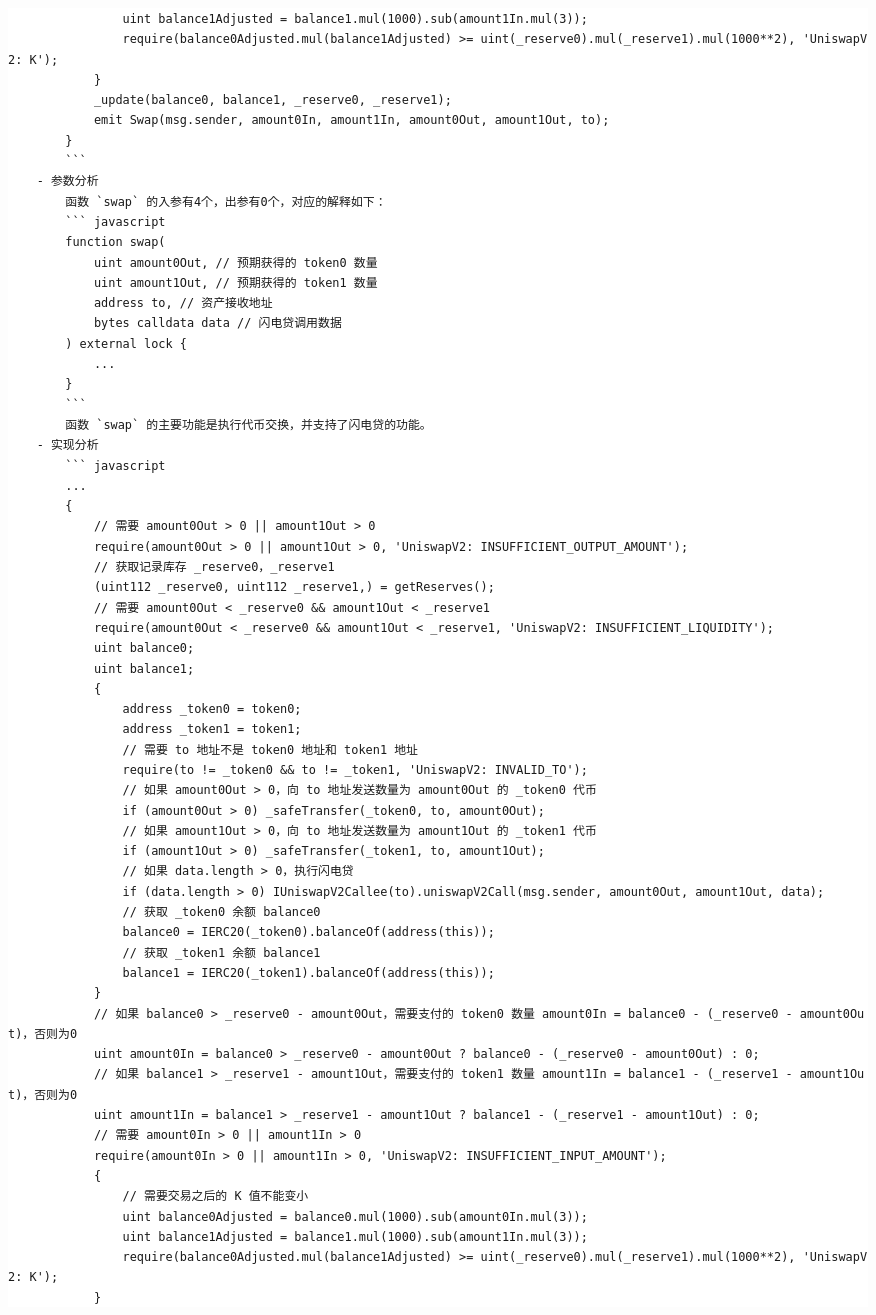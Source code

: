                     uint balance1Adjusted = balance1.mul(1000).sub(amount1In.mul(3));
                    require(balance0Adjusted.mul(balance1Adjusted) >= uint(_reserve0).mul(_reserve1).mul(1000**2), 'UniswapV2: K');
                }
                _update(balance0, balance1, _reserve0, _reserve1);
                emit Swap(msg.sender, amount0In, amount1In, amount0Out, amount1Out, to);
            }
            ```
        - 参数分析
            函数 `swap` 的入参有4个，出参有0个，对应的解释如下：
            ``` javascript
            function swap(
                uint amount0Out, // 预期获得的 token0 数量
                uint amount1Out, // 预期获得的 token1 数量
                address to, // 资产接收地址
                bytes calldata data // 闪电贷调用数据
            ) external lock {
                ...
            }
            ```
            函数 `swap` 的主要功能是执行代币交换，并支持了闪电贷的功能。
        - 实现分析
            ``` javascript
            ...
            {
                // 需要 amount0Out > 0 || amount1Out > 0
                require(amount0Out > 0 || amount1Out > 0, 'UniswapV2: INSUFFICIENT_OUTPUT_AMOUNT');
                // 获取记录库存 _reserve0，_reserve1
                (uint112 _reserve0, uint112 _reserve1,) = getReserves();
                // 需要 amount0Out < _reserve0 && amount1Out < _reserve1
                require(amount0Out < _reserve0 && amount1Out < _reserve1, 'UniswapV2: INSUFFICIENT_LIQUIDITY');
                uint balance0;
                uint balance1;
                {
                    address _token0 = token0;
                    address _token1 = token1;
                    // 需要 to 地址不是 token0 地址和 token1 地址
                    require(to != _token0 && to != _token1, 'UniswapV2: INVALID_TO');
                    // 如果 amount0Out > 0，向 to 地址发送数量为 amount0Out 的 _token0 代币
                    if (amount0Out > 0) _safeTransfer(_token0, to, amount0Out);
                    // 如果 amount1Out > 0，向 to 地址发送数量为 amount1Out 的 _token1 代币
                    if (amount1Out > 0) _safeTransfer(_token1, to, amount1Out);
                    // 如果 data.length > 0，执行闪电贷
                    if (data.length > 0) IUniswapV2Callee(to).uniswapV2Call(msg.sender, amount0Out, amount1Out, data);
                    // 获取 _token0 余额 balance0
                    balance0 = IERC20(_token0).balanceOf(address(this));
                    // 获取 _token1 余额 balance1
                    balance1 = IERC20(_token1).balanceOf(address(this));
                }
                // 如果 balance0 > _reserve0 - amount0Out，需要支付的 token0 数量 amount0In = balance0 - (_reserve0 - amount0Out)，否则为0
                uint amount0In = balance0 > _reserve0 - amount0Out ? balance0 - (_reserve0 - amount0Out) : 0;
                // 如果 balance1 > _reserve1 - amount1Out，需要支付的 token1 数量 amount1In = balance1 - (_reserve1 - amount1Out)，否则为0
                uint amount1In = balance1 > _reserve1 - amount1Out ? balance1 - (_reserve1 - amount1Out) : 0;
                // 需要 amount0In > 0 || amount1In > 0
                require(amount0In > 0 || amount1In > 0, 'UniswapV2: INSUFFICIENT_INPUT_AMOUNT');
                {
                    // 需要交易之后的 K 值不能变小
                    uint balance0Adjusted = balance0.mul(1000).sub(amount0In.mul(3));
                    uint balance1Adjusted = balance1.mul(1000).sub(amount1In.mul(3));
                    require(balance0Adjusted.mul(balance1Adjusted) >= uint(_reserve0).mul(_reserve1).mul(1000**2), 'UniswapV2: K');
                }